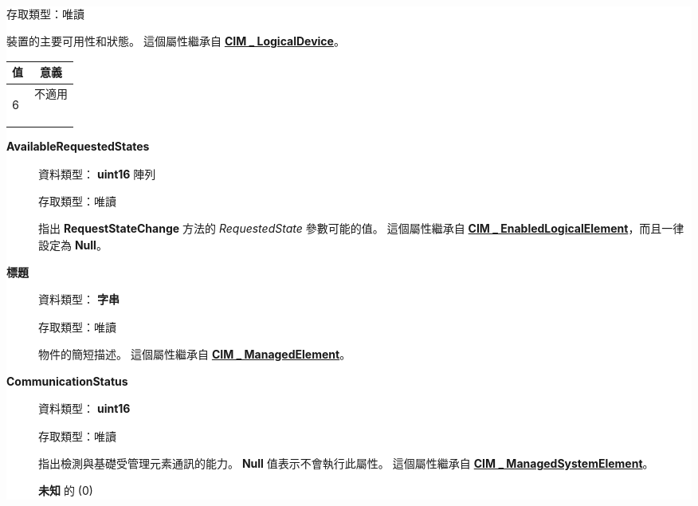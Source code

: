 存取類型：唯讀
</dt> </dl>

裝置的主要可用性和狀態。 這個屬性繼承自 [**CIM \_ LogicalDevice**](/windows/desktop/CIMWin32Prov/cim-logicaldevice)。



| 值                                                                        | 意義                   |
|------------------------------------------------------------------------------|---------------------------|
| <dl> <dt>6</dt> </dl> | 不適用<br/> |



 

</dd> <dt>

**AvailableRequestedStates**
</dt> <dd> <dl> <dt>

資料類型： **uint16** 陣列
</dt> <dt>

存取類型：唯讀
</dt> </dl>

指出 **RequestStateChange** 方法的 *RequestedState* 參數可能的值。 這個屬性繼承自 [**CIM \_ EnabledLogicalElement**](/previous-versions//cc136818(v=vs.85))，而且一律設定為 **Null**。

</dd> <dt>

**標題**
</dt> <dd> <dl> <dt>

資料類型： **字串**
</dt> <dt>

存取類型：唯讀
</dt> </dl>

物件的簡短描述。 這個屬性繼承自 [**CIM \_ ManagedElement**](/previous-versions/windows/desktop/iscsitarg/cim-managedelement)。

</dd> <dt>

**CommunicationStatus**
</dt> <dd> <dl> <dt>

資料類型： **uint16**
</dt> <dt>

存取類型：唯讀
</dt> </dl>

指出檢測與基礎受管理元素通訊的能力。 **Null** 值表示不會執行此屬性。 這個屬性繼承自 [**CIM \_ ManagedSystemElement**](/windows/desktop/CIMWin32Prov/cim-managedsystemelement)。

<dl> <dt>

<span id="Unknown"></span><span id="unknown"></span><span id="UNKNOWN"></span>**未知** 的 (0) 
</dt> <dt>
